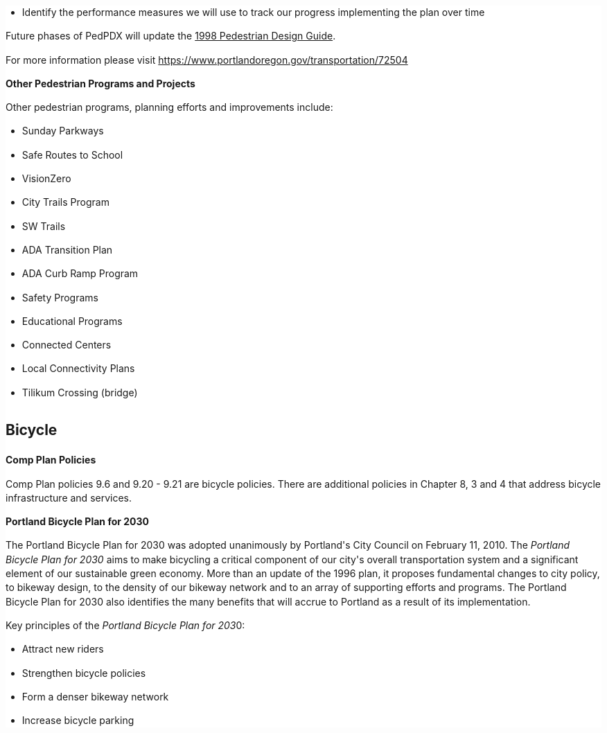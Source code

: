 -   Identify the performance measures we will use to track our progress implementing the plan over time

Future phases of PedPDX will update the [1998 Pedestrian Design Guide](https://www.portlandoregon.gov/transportation/article/84048).

For more information please visit <https://www.portlandoregon.gov/transportation/72504>

**Other Pedestrian Programs and Projects**

Other pedestrian programs, planning efforts and improvements include:

-   Sunday Parkways

-   Safe Routes to School

-   VisionZero

-   City Trails Program

-   SW Trails

-   ADA Transition Plan

-   ADA Curb Ramp Program

-   Safety Programs

-   Educational Programs

-   Connected Centers

-   Local Connectivity Plans

-   Tilikum Crossing (bridge)

## Bicycle

**Comp Plan Policies**

Comp Plan policies 9.6 and 9.20 - 9.21 are bicycle policies. There are additional policies in Chapter 8, 3 and 4 that address bicycle infrastructure and services.

**Portland Bicycle Plan for 2030**

The Portland Bicycle Plan for 2030 was adopted unanimously by Portland\'s City Council on February 11, 2010. The *Portland Bicycle Plan for 2030* aims to make bicycling a critical component of our city's overall transportation system and a significant element of our sustainable green economy. More than an update of the 1996 plan, it proposes fundamental changes to city policy, to bikeway design, to the density of our bikeway network and to an array of supporting efforts and programs. The Portland Bicycle Plan for 2030 also identifies the many benefits that will accrue to Portland as a result of its implementation.

Key principles of the *Portland Bicycle Plan for 203*0:

-   Attract new riders

-   Strengthen bicycle policies

-   Form a denser bikeway network

-   Increase bicycle parking
